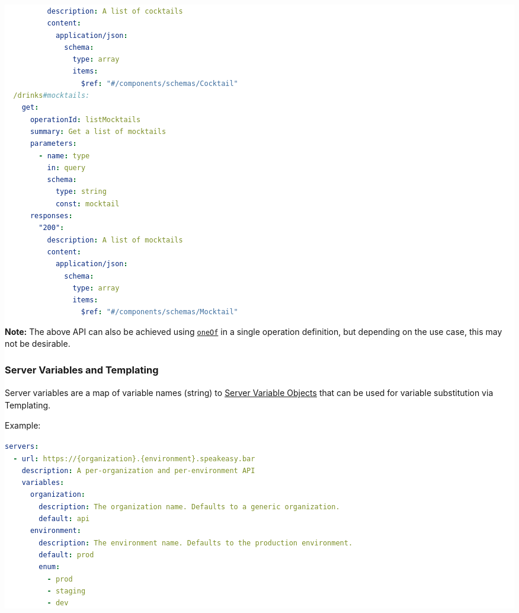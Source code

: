 ```yaml
          description: A list of cocktails
          content:
            application/json:
              schema:
                type: array
                items:
                  $ref: "#/components/schemas/Cocktail"
  /drinks#mocktails:
    get:
      operationId: listMocktails
      summary: Get a list of mocktails
      parameters:
        - name: type
          in: query
          schema:
            type: string
            const: mocktail
      responses:
        "200":
          description: A list of mocktails
          content:
            application/json:
              schema:
                type: array
                items:
                  $ref: "#/components/schemas/Mocktail"
```

**Note:** The above API can also be achieved using [`oneOf`](#composition-and-inheritance) in a single operation definition, but depending on the use case, this may not be desirable.

### Server Variables and Templating

Server variables are a map of variable names (string) to [Server Variable Objects](#server-variable-object) that can be used for variable substitution via Templating.

Example:

```yaml
servers:
  - url: https://{organization}.{environment}.speakeasy.bar
    description: A per-organization and per-environment API
    variables:
      organization:
        description: The organization name. Defaults to a generic organization.
        default: api
      environment:
        description: The environment name. Defaults to the production environment.
        default: prod
        enum:
          - prod
          - staging
          - dev
```
